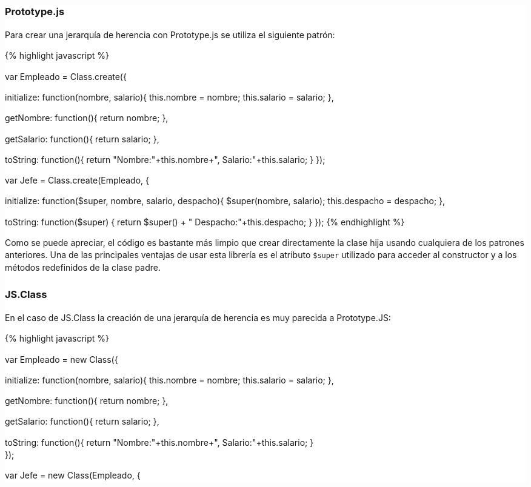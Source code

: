 ### Prototype.js

Para crear una jerarquía de herencia con Prototype.js se utiliza el siguiente patrón:

{% highlight javascript %}

var Empleado = Class.create({

   initialize: function(nombre, salario){
      this.nombre = nombre;
      this.salario = salario;
   }, 

   getNombre: function(){
      return nombre;
   },
      
   getSalario: function(){
      return salario;
   },

   toString: function(){
      return "Nombre:"+this.nombre+", Salario:"+this.salario;
   }
});

var Jefe = Class.create(Empleado, {
  
   initialize: function($super, nombre, salario, despacho){
      $super(nombre, salario);
      this.despacho = despacho;
   },

   toString: function($super) {
      return $super() + " Despacho:"+this.despacho;
   }
});
{% endhighlight %}

Como se puede apreciar, el código es bastante más limpio que crear directamente la clase hija usando cualquiera de los patrones anteriores. Una de las principales ventajas de usar esta librería es el atributo `$super` utilizado para acceder al constructor y a los métodos redefinidos de la clase padre. 

### JS.Class

En el caso de JS.Class la creación de una jerarquía de herencia es muy parecida a Prototype.JS:

{% highlight javascript %}

var Empleado = new Class({

   initialize: function(nombre, salario){
      this.nombre = nombre;
      this.salario = salario;
   }, 

   getNombre: function(){
      return nombre;
   },
      
   getSalario: function(){
      return salario;
   },

   toString: function(){
      return "Nombre:"+this.nombre+", Salario:"+this.salario;
   }   
});

var Jefe = new Class(Empleado, {
